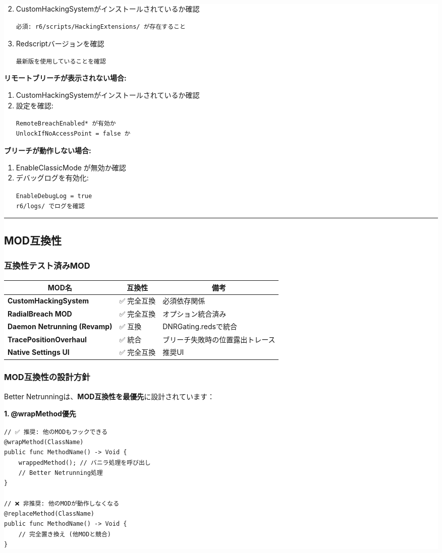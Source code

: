 2. CustomHackingSystemがインストールされているか確認
   ```
   必須: r6/scripts/HackingExtensions/ が存在すること
   ```

3. Redscriptバージョンを確認
   ```
   最新版を使用していることを確認
   ```

**リモートブリーチが表示されない場合:**

1. CustomHackingSystemがインストールされているか確認
2. 設定を確認:
   ```
   RemoteBreachEnabled* が有効か
   UnlockIfNoAccessPoint = false か
   ```

**ブリーチが動作しない場合:**

1. EnableClassicMode が無効か確認
2. デバッグログを有効化:
   ```
   EnableDebugLog = true
   r6/logs/ でログを確認
   ```

---

## MOD互換性

### 互換性テスト済みMOD

| MOD名 | 互換性 | 備考 |
|-------|-------|------|
| **CustomHackingSystem** | ✅ 完全互換 | 必須依存関係 |
| **RadialBreach MOD** | ✅ 完全互換 | オプション統合済み |
| **Daemon Netrunning (Revamp)** | ✅ 互換 | DNRGating.redsで統合 |
| **TracePositionOverhaul** | ✅ 統合 | ブリーチ失敗時の位置露出トレース |
| **Native Settings UI** | ✅ 完全互換 | 推奨UI |

### MOD互換性の設計方針

Better Netrunningは、**MOD互換性を最優先**に設計されています：

**1. @wrapMethod優先**
```redscript
// ✅ 推奨: 他のMODもフックできる
@wrapMethod(ClassName)
public func MethodName() -> Void {
    wrappedMethod(); // バニラ処理を呼び出し
    // Better Netrunning処理
}

// ❌ 非推奨: 他のMODが動作しなくなる
@replaceMethod(ClassName)
public func MethodName() -> Void {
    // 完全置き換え (他MODと競合)
}
```

